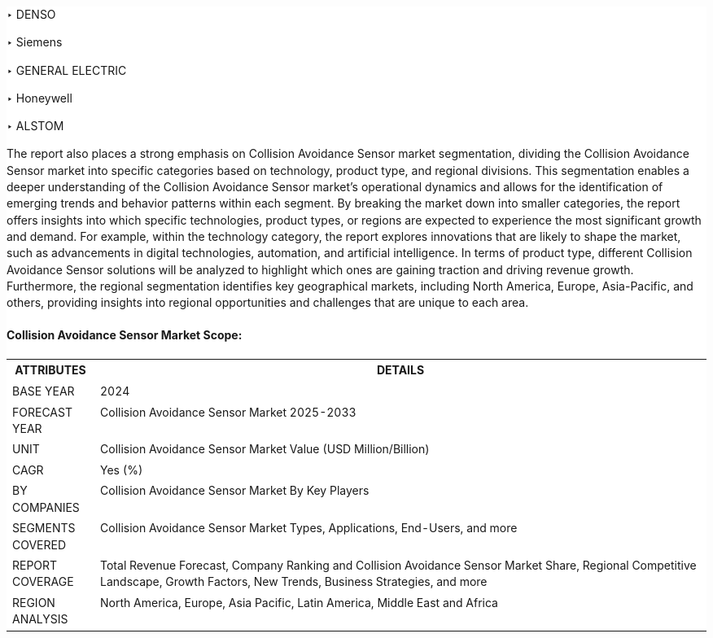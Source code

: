 ‣ DENSO

‣ Siemens

‣ GENERAL ELECTRIC

‣ Honeywell

‣ ALSTOM

The report also places a strong emphasis on Collision Avoidance Sensor market segmentation, dividing the Collision Avoidance Sensor market into specific categories based on technology, product type, and regional divisions. This segmentation enables a deeper understanding of the Collision Avoidance Sensor market’s operational dynamics and allows for the identification of emerging trends and behavior patterns within each segment. By breaking the market down into smaller categories, the report offers insights into which specific technologies, product types, or regions are expected to experience the most significant growth and demand. For example, within the technology category, the report explores innovations that are likely to shape the market, such as advancements in digital technologies, automation, and artificial intelligence. In terms of product type, different Collision Avoidance Sensor solutions will be analyzed to highlight which ones are gaining traction and driving revenue growth. Furthermore, the regional segmentation identifies key geographical markets, including North America, Europe, Asia-Pacific, and others, providing insights into regional opportunities and challenges that are unique to each area.

<h4>Collision Avoidance Sensor Market Scope:</h4>
<table>
<tr>
<th>ATTRIBUTES</th>
<th>DETAILS</th>
</tr>
<tr>
<td>BASE YEAR</td>
<td>2024</td>
</tr>
<tr>
<td>FORECAST YEAR</td>
<td>Collision Avoidance Sensor Market 2025-2033</td>
</tr>
<tr>
<td>UNIT</td>
<td>Collision Avoidance Sensor Market Value (USD Million/Billion)</td>
<tr>
<td>CAGR</td>
<td>Yes (%)</td>
</tr>
</tr>
<tr>
<td>BY COMPANIES</td>
<td>Collision Avoidance Sensor Market By Key Players</td>
</tr>
<tr>
<td>SEGMENTS COVERED</td>
<td>Collision Avoidance Sensor Market Types, Applications, End-Users, and more</td>
</tr>
<tr>
<td>REPORT COVERAGE</td>
<td>Total Revenue Forecast, Company Ranking and Collision Avoidance Sensor Market Share, Regional Competitive Landscape, Growth Factors, New Trends, Business Strategies, and more</td>
</tr>
<tr>
<td>REGION ANALYSIS</td>
<td>North America, Europe, Asia Pacific, Latin America, Middle East and Africa</td>
</tr>
</table>
